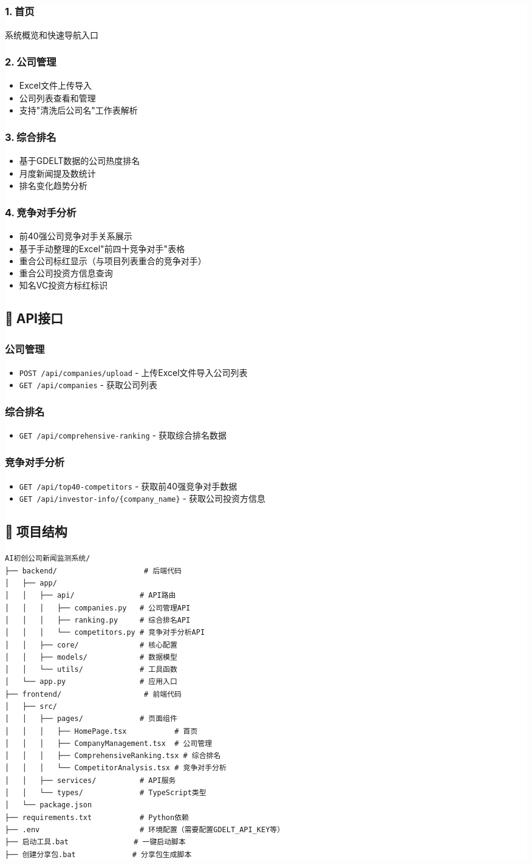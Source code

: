 ### 1. 首页
系统概览和快速导航入口

### 2. 公司管理
- Excel文件上传导入
- 公司列表查看和管理
- 支持"清洗后公司名"工作表解析

### 3. 综合排名
- 基于GDELT数据的公司热度排名
- 月度新闻提及数统计
- 排名变化趋势分析

### 4. 竞争对手分析
- 前40强公司竞争对手关系展示
- 基于手动整理的Excel"前四十竞争对手"表格
- 重合公司标红显示（与项目列表重合的竞争对手）
- 重合公司投资方信息查询
- 知名VC投资方标红标识

## 🔄 API接口

### 公司管理
- `POST /api/companies/upload` - 上传Excel文件导入公司列表
- `GET /api/companies` - 获取公司列表

### 综合排名
- `GET /api/comprehensive-ranking` - 获取综合排名数据

### 竞争对手分析
- `GET /api/top40-competitors` - 获取前40强竞争对手数据
- `GET /api/investor-info/{company_name}` - 获取公司投资方信息

## 📁 项目结构

```
AI初创公司新闻监测系统/
├── backend/                    # 后端代码
│   ├── app/                   
│   │   ├── api/               # API路由
│   │   │   ├── companies.py   # 公司管理API
│   │   │   ├── ranking.py     # 综合排名API
│   │   │   └── competitors.py # 竞争对手分析API
│   │   ├── core/              # 核心配置
│   │   ├── models/            # 数据模型
│   │   └── utils/             # 工具函数
│   └── app.py                 # 应用入口
├── frontend/                   # 前端代码
│   ├── src/                   
│   │   ├── pages/             # 页面组件
│   │   │   ├── HomePage.tsx           # 首页
│   │   │   ├── CompanyManagement.tsx  # 公司管理
│   │   │   ├── ComprehensiveRanking.tsx # 综合排名
│   │   │   └── CompetitorAnalysis.tsx # 竞争对手分析
│   │   ├── services/          # API服务
│   │   └── types/             # TypeScript类型
│   └── package.json           
├── requirements.txt           # Python依赖
├── .env                       # 环境配置（需要配置GDELT_API_KEY等）
├── 启动工具.bat               # 一键启动脚本
├── 创建分享包.bat             # 分享包生成脚本
```